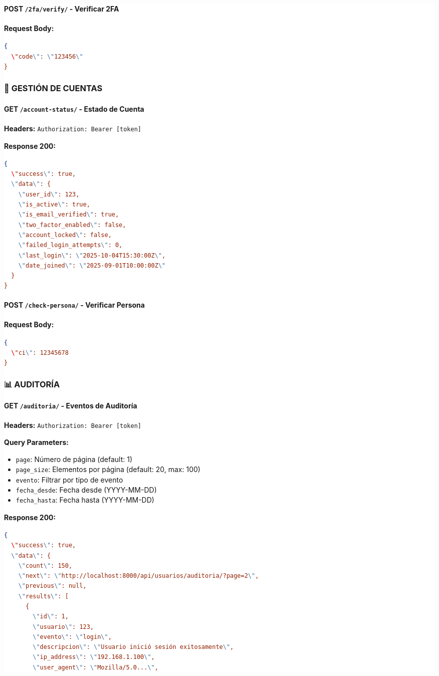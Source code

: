 #### **POST `/2fa/verify/`** - Verificar 2FA
**Request Body:**
```json
{
  \"code\": \"123456\"
}
```

### 👤 **GESTIÓN DE CUENTAS**

#### **GET `/account-status/`** - Estado de Cuenta
**Headers:** `Authorization: Bearer [token]`

**Response 200:**
```json
{
  \"success\": true,
  \"data\": {
    \"user_id\": 123,
    \"is_active\": true,
    \"is_email_verified\": true,
    \"two_factor_enabled\": false,
    \"account_locked\": false,
    \"failed_login_attempts\": 0,
    \"last_login\": \"2025-10-04T15:30:00Z\",
    \"date_joined\": \"2025-09-01T10:00:00Z\"
  }
}
```

#### **POST `/check-persona/`** - Verificar Persona
**Request Body:**
```json
{
  \"ci\": 12345678
}
```

### 📊 **AUDITORÍA**

#### **GET `/auditoria/`** - Eventos de Auditoría
**Headers:** `Authorization: Bearer [token]`

**Query Parameters:**
- `page`: Número de página (default: 1)
- `page_size`: Elementos por página (default: 20, max: 100)
- `evento`: Filtrar por tipo de evento
- `fecha_desde`: Fecha desde (YYYY-MM-DD)
- `fecha_hasta`: Fecha hasta (YYYY-MM-DD)

**Response 200:**
```json
{
  \"success\": true,
  \"data\": {
    \"count\": 150,
    \"next\": \"http://localhost:8000/api/usuarios/auditoria/?page=2\",
    \"previous\": null,
    \"results\": [
      {
        \"id\": 1,
        \"usuario\": 123,
        \"evento\": \"login\",
        \"descripcion\": \"Usuario inició sesión exitosamente\",
        \"ip_address\": \"192.168.1.100\",
        \"user_agent\": \"Mozilla/5.0...\",
```